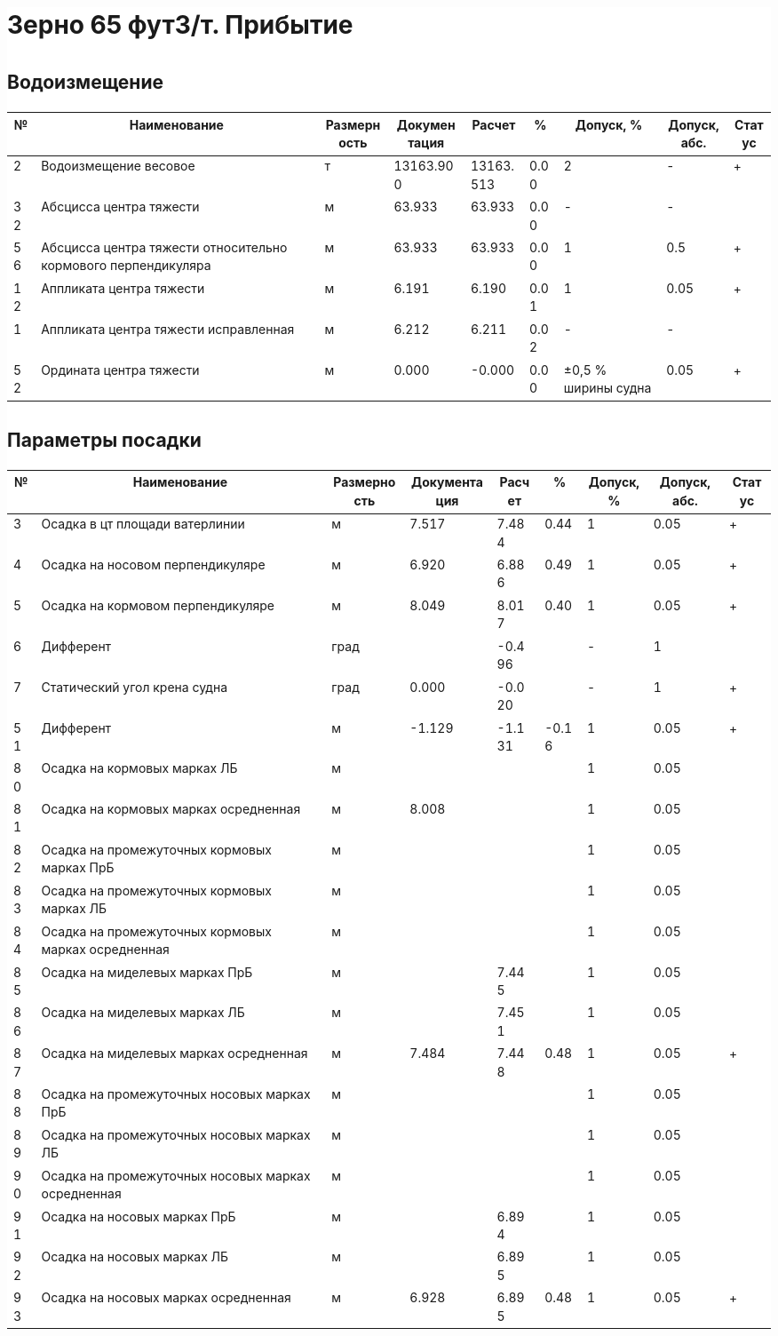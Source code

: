 # Зерно 65 фут3/т. Прибытие

## Водоизмещение

|№|Наименование|Размерность|Документация|Расчет|%|Допуск, %|Допуск, абс.|Статус|
|---|---|---|---|---|---|---|---|---|
|2|Водоизмещение весовое|т|13163.900|13163.513|0.00|2|-|+|
|32|Абсцисса центра тяжести|м|63.933|63.933|0.00|-|-||
|56|Абсцисса центра тяжести относительно кормового перпендикуляра|м|63.933|63.933|0.00|1|0.5|+|
|12|Аппликата центра тяжести|м |6.191|6.190|0.01|1|0.05|+|
|1|Аппликата центра тяжести исправленная|м|6.212|6.211|0.02|-|-||
|52|Ордината центра тяжести|м|0.000|-0.000|0.00|±0,5 % ширины судна|0.05|+|

## Параметры посадки

|№|Наименование|Размерность|Документация|Расчет|%|Допуск, %|Допуск, абс.|Статус|
|---|---|---|---|---|---|---|---|---|
|3|Осадка в цт площади ватерлинии |м|7.517|7.484|0.44|1|0.05|+|
|4|Осадка на носовом перпендикуляре|м|6.920|6.886|0.49|1|0.05|+|
|5|Осадка на кормовом перпендикуляре |м|8.049|8.017|0.40|1|0.05|+|
|6|Дифферент|град||-0.496||-|1||
|7|Статический угол крена судна|град|0.000|-0.020||-|1|+|
|51|Дифферент |м|-1.129|-1.131|-0.16|1|0.05|+|
|80| Осадка на кормовых марках ЛБ|м||||1|0.05||
|81| Осадка на кормовых марках осредненная |м|8.008|||1|0.05||
|82| Осадка на промежуточных кормовых марках ПрБ |м||||1|0.05||
|83| Осадка на промежуточных кормовых марках ЛБ|м||||1|0.05||
|84| Осадка на промежуточных кормовых марках осредненная |м||||1|0.05||
|85| Осадка на миделевых марках ПрБ|м||7.445||1|0.05||
|86| Осадка на миделевых марках ЛБ |м||7.451||1|0.05||
|87| Осадка на миделевых марках осредненная|м|7.484|7.448|0.48|1|0.05|+|
|88| Осадка на промежуточных носовых марках ПрБ|м||||1|0.05||
|89| Осадка на промежуточных носовых марках ЛБ |м||||1|0.05||
|90| Осадка на промежуточных носовых марках осредненная|м||||1|0.05||
|91| Осадка на носовых марках ПрБ|м||6.894||1|0.05||
|92| Осадка на носовых марках ЛБ |м||6.895||1|0.05||
|93| Осадка на носовых марках осредненная|м|6.928|6.895|0.48|1|0.05|+|
